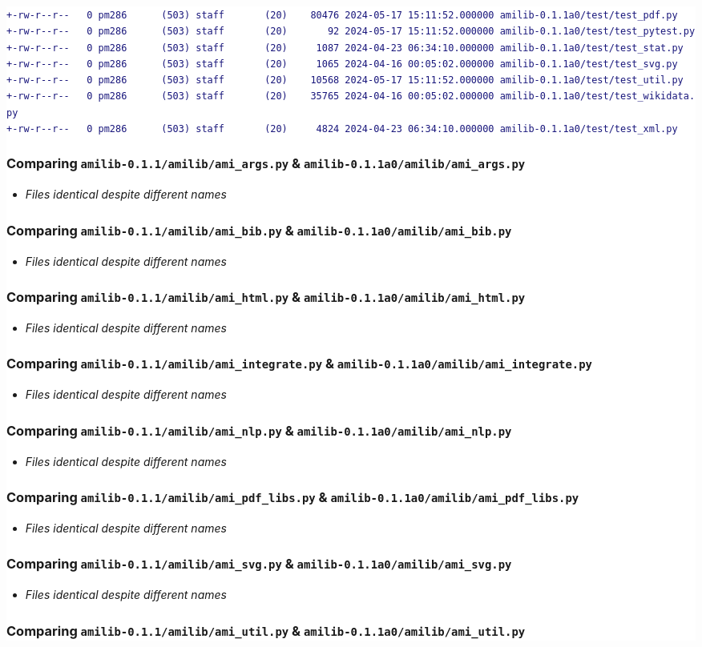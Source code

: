 ```diff
+-rw-r--r--   0 pm286      (503) staff       (20)    80476 2024-05-17 15:11:52.000000 amilib-0.1.1a0/test/test_pdf.py
+-rw-r--r--   0 pm286      (503) staff       (20)       92 2024-05-17 15:11:52.000000 amilib-0.1.1a0/test/test_pytest.py
+-rw-r--r--   0 pm286      (503) staff       (20)     1087 2024-04-23 06:34:10.000000 amilib-0.1.1a0/test/test_stat.py
+-rw-r--r--   0 pm286      (503) staff       (20)     1065 2024-04-16 00:05:02.000000 amilib-0.1.1a0/test/test_svg.py
+-rw-r--r--   0 pm286      (503) staff       (20)    10568 2024-05-17 15:11:52.000000 amilib-0.1.1a0/test/test_util.py
+-rw-r--r--   0 pm286      (503) staff       (20)    35765 2024-04-16 00:05:02.000000 amilib-0.1.1a0/test/test_wikidata.py
+-rw-r--r--   0 pm286      (503) staff       (20)     4824 2024-04-23 06:34:10.000000 amilib-0.1.1a0/test/test_xml.py
```

### Comparing `amilib-0.1.1/amilib/ami_args.py` & `amilib-0.1.1a0/amilib/ami_args.py`

 * *Files identical despite different names*

### Comparing `amilib-0.1.1/amilib/ami_bib.py` & `amilib-0.1.1a0/amilib/ami_bib.py`

 * *Files identical despite different names*

### Comparing `amilib-0.1.1/amilib/ami_html.py` & `amilib-0.1.1a0/amilib/ami_html.py`

 * *Files identical despite different names*

### Comparing `amilib-0.1.1/amilib/ami_integrate.py` & `amilib-0.1.1a0/amilib/ami_integrate.py`

 * *Files identical despite different names*

### Comparing `amilib-0.1.1/amilib/ami_nlp.py` & `amilib-0.1.1a0/amilib/ami_nlp.py`

 * *Files identical despite different names*

### Comparing `amilib-0.1.1/amilib/ami_pdf_libs.py` & `amilib-0.1.1a0/amilib/ami_pdf_libs.py`

 * *Files identical despite different names*

### Comparing `amilib-0.1.1/amilib/ami_svg.py` & `amilib-0.1.1a0/amilib/ami_svg.py`

 * *Files identical despite different names*

### Comparing `amilib-0.1.1/amilib/ami_util.py` & `amilib-0.1.1a0/amilib/ami_util.py`
